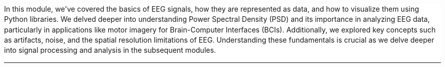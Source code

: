 In this module, we've covered the basics of EEG signals, how they are represented as data, and how to visualize them using Python libraries. We delved deeper into understanding Power Spectral Density (PSD) and its importance in analyzing EEG data, particularly in applications like motor imagery for Brain-Computer Interfaces (BCIs). Additionally, we explored key concepts such as artifacts, noise, and the spatial resolution limitations of EEG. Understanding these fundamentals is crucial as we delve deeper into signal processing and analysis in the subsequent modules.

---

